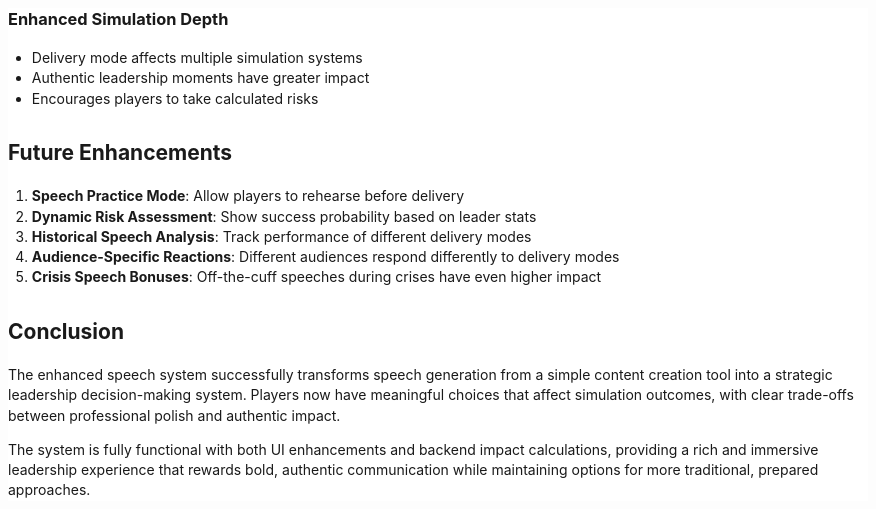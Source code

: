 ### Enhanced Simulation Depth
- Delivery mode affects multiple simulation systems
- Authentic leadership moments have greater impact
- Encourages players to take calculated risks

## Future Enhancements

1. **Speech Practice Mode**: Allow players to rehearse before delivery
2. **Dynamic Risk Assessment**: Show success probability based on leader stats
3. **Historical Speech Analysis**: Track performance of different delivery modes
4. **Audience-Specific Reactions**: Different audiences respond differently to delivery modes
5. **Crisis Speech Bonuses**: Off-the-cuff speeches during crises have even higher impact

## Conclusion

The enhanced speech system successfully transforms speech generation from a simple content creation tool into a strategic leadership decision-making system. Players now have meaningful choices that affect simulation outcomes, with clear trade-offs between professional polish and authentic impact.

The system is fully functional with both UI enhancements and backend impact calculations, providing a rich and immersive leadership experience that rewards bold, authentic communication while maintaining options for more traditional, prepared approaches.
